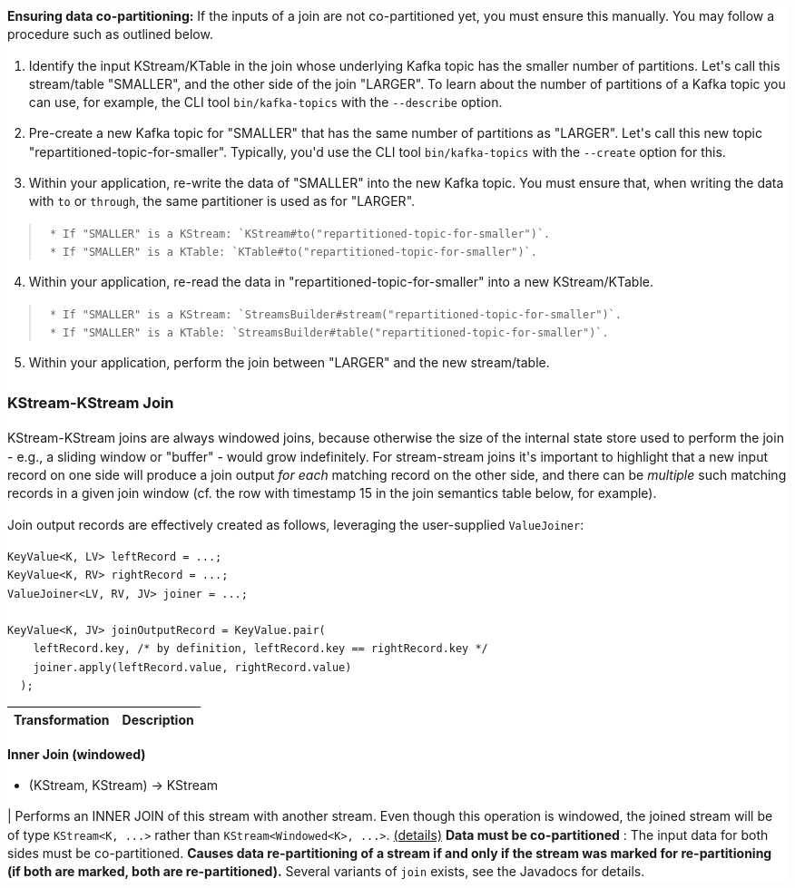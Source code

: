 **Ensuring data co-partitioning:** If the inputs of a join are not co-partitioned yet, you must ensure this manually. You may follow a procedure such as outlined below.

  1. Identify the input KStream/KTable in the join whose underlying Kafka topic has the smaller number of partitions. Let's call this stream/table "SMALLER", and the other side of the join "LARGER". To learn about the number of partitions of a Kafka topic you can use, for example, the CLI tool `bin/kafka-topics` with the `--describe` option.

  2. Pre-create a new Kafka topic for "SMALLER" that has the same number of partitions as "LARGER". Let's call this new topic "repartitioned-topic-for-smaller". Typically, you'd use the CLI tool `bin/kafka-topics` with the `--create` option for this.

  3. Within your application, re-write the data of "SMALLER" into the new Kafka topic. You must ensure that, when writing the data with `to` or `through`, the same partitioner is used as for "LARGER".

>      * If "SMALLER" is a KStream: `KStream#to("repartitioned-topic-for-smaller")`.
>      * If "SMALLER" is a KTable: `KTable#to("repartitioned-topic-for-smaller")`.

  4. Within your application, re-read the data in "repartitioned-topic-for-smaller" into a new KStream/KTable.

>      * If "SMALLER" is a KStream: `StreamsBuilder#stream("repartitioned-topic-for-smaller")`.
>      * If "SMALLER" is a KTable: `StreamsBuilder#table("repartitioned-topic-for-smaller")`.

  5. Within your application, perform the join between "LARGER" and the new stream/table.




### KStream-KStream Join

KStream-KStream joins are always windowed joins, because otherwise the size of the internal state store used to perform the join - e.g., a sliding window or "buffer" - would grow indefinitely. For stream-stream joins it's important to highlight that a new input record on one side will produce a join output _for each_ matching record on the other side, and there can be _multiple_ such matching records in a given join window (cf. the row with timestamp 15 in the join semantics table below, for example).

Join output records are effectively created as follows, leveraging the user-supplied `ValueJoiner`:
    
    
    KeyValue<K, LV> leftRecord = ...;
    KeyValue<K, RV> rightRecord = ...;
    ValueJoiner<LV, RV, JV> joiner = ...;
    
    KeyValue<K, JV> joinOutputRecord = KeyValue.pair(
        leftRecord.key, /* by definition, leftRecord.key == rightRecord.key */
        joiner.apply(leftRecord.value, rightRecord.value)
      );
    

Transformation | Description  
---|---  
**Inner Join (windowed)**

  * (KStream, KStream) -> KStream

| Performs an INNER JOIN of this stream with another stream. Even though this operation is windowed, the joined stream will be of type `KStream<K, ...>` rather than `KStream<Windowed<K>, ...>`. [(details)](/static/23/javadoc/org/apache/kafka/streams/kstream/KStream.html#join-org.apache.kafka.streams.kstream.KStream-org.apache.kafka.streams.kstream.ValueJoiner-org.apache.kafka.streams.kstream.JoinWindows-) **Data must be co-partitioned** : The input data for both sides must be co-partitioned. **Causes data re-partitioning of a stream if and only if the stream was marked for re-partitioning (if both are marked, both are re-partitioned).** Several variants of `join` exists, see the Javadocs for details.
    
